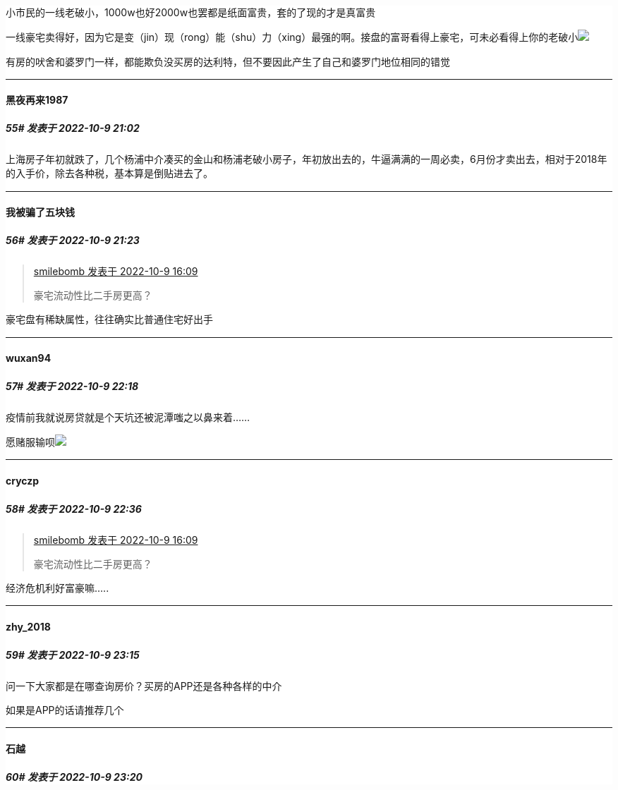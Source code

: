小市民的一线老破小，1000w也好2000w也罢都是纸面富贵，套的了现的才是真富贵

一线豪宅卖得好，因为它是变（jin）现（rong）能（shu）力（xing）最强的啊。接盘的富哥看得上豪宅，可未必看得上你的老破小<img src="https://static.saraba1st.com/image/smiley/face2017/067.png" referrerpolicy="no-referrer">

有房的吠舍和婆罗门一样，都能欺负没买房的达利特，但不要因此产生了自己和婆罗门地位相同的错觉

*****

####  黑夜再来1987  
##### 55#       发表于 2022-10-9 21:02

上海房子年初就跌了，几个杨浦中介凑买的金山和杨浦老破小房子，年初放出去的，牛逼满满的一周必卖，6月份才卖出去，相对于2018年的入手价，除去各种税，基本算是倒贴进去了。

*****

####  我被骗了五块钱  
##### 56#       发表于 2022-10-9 21:23

<blockquote><a href="httphttps://bbs.saraba1st.com/2b/forum.php?mod=redirect&amp;goto=findpost&amp;pid=57828700&amp;ptid=2098787" target="_blank">smilebomb 发表于 2022-10-9 16:09</a>

豪宅流动性比二手房更高？</blockquote>
豪宅盘有稀缺属性，往往确实比普通住宅好出手

*****

####  wuxan94  
##### 57#       发表于 2022-10-9 22:18

疫情前我就说房贷就是个天坑还被泥潭嗤之以鼻来着……

愿赌服输呗<img src="https://static.saraba1st.com/image/smiley/face2017/037.png" referrerpolicy="no-referrer">

*****

####  cryczp  
##### 58#       发表于 2022-10-9 22:36

<blockquote><a href="httphttps://bbs.saraba1st.com/2b/forum.php?mod=redirect&amp;goto=findpost&amp;pid=57828700&amp;ptid=2098787" target="_blank">smilebomb 发表于 2022-10-9 16:09</a>

豪宅流动性比二手房更高？</blockquote>
经济危机利好富豪嘛.....

*****

####  zhy_2018  
##### 59#       发表于 2022-10-9 23:15

问一下大家都是在哪查询房价？买房的APP还是各种各样的中介

如果是APP的话请推荐几个

*****

####  石越  
##### 60#       发表于 2022-10-9 23:20
